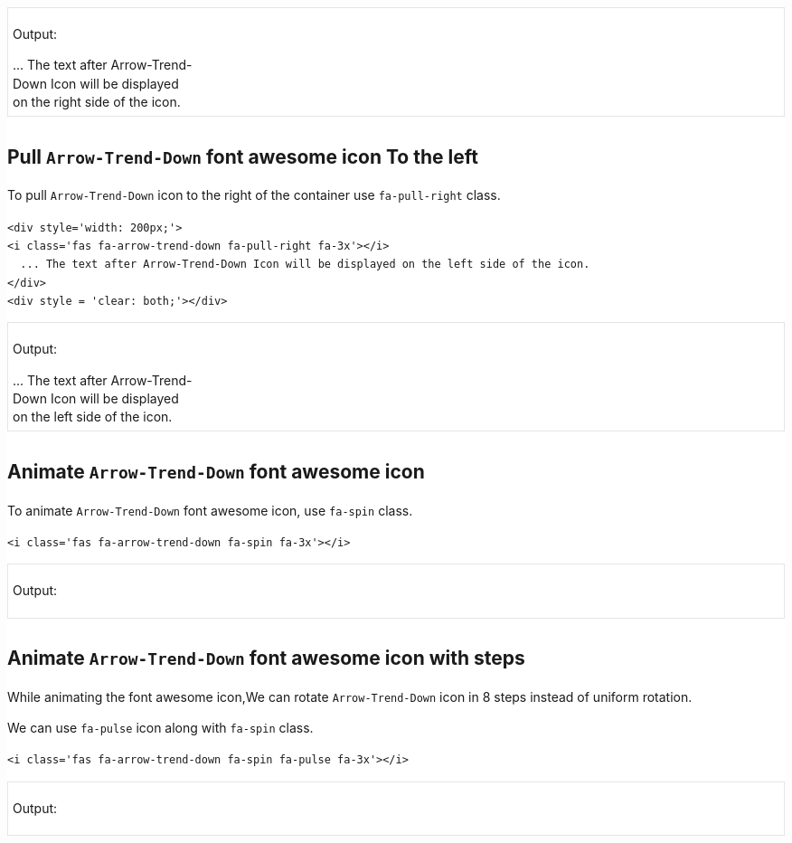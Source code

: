 <div style='border:1px solid rgba(0,0,0,.1);margin-bottom:10px;padding:5px;'>
<p>Output:</p>


<div style='width: 200px;'>
<i class='fas fa-arrow-trend-down fa-pull-left fa-3x'></i>
  ... The text after Arrow-Trend-Down Icon will be displayed on the right side of the icon.
</div>
<div style = 'clear: both;'></div>
</div>

## Pull `Arrow-Trend-Down` font awesome icon To the left
To pull `Arrow-Trend-Down` icon to the right of the container use `fa-pull-right` class.
```
<div style='width: 200px;'>
<i class='fas fa-arrow-trend-down fa-pull-right fa-3x'></i>
  ... The text after Arrow-Trend-Down Icon will be displayed on the left side of the icon.
</div>
<div style = 'clear: both;'></div>
```

<div style='border:1px solid rgba(0,0,0,.1);margin-bottom:10px;padding:5px;'>
<p>Output:</p>


<div style='width: 200px;'>
<i class='fas fa-arrow-trend-down fa-pull-right fa-3x'></i>
  ... The text after Arrow-Trend-Down Icon will be displayed on the left side of the icon.
</div>
<div style = 'clear: both;'></div>
</div>

## Animate `Arrow-Trend-Down` font awesome icon
To animate `Arrow-Trend-Down` font awesome icon, use `fa-spin` class.
```
<i class='fas fa-arrow-trend-down fa-spin fa-3x'></i>
```

<div style='border:1px solid rgba(0,0,0,.1);margin-bottom:10px;padding:5px;'>
<p>Output:</p>


<i class='fas fa-arrow-trend-down fa-spin fa-3x'></i>
</div>

## Animate `Arrow-Trend-Down` font awesome icon with steps
While animating the font awesome icon,We can rotate `Arrow-Trend-Down` icon in 8 steps instead of uniform rotation.

We can use `fa-pulse` icon along with `fa-spin` class.
```
<i class='fas fa-arrow-trend-down fa-spin fa-pulse fa-3x'></i>
```

<div style='border:1px solid rgba(0,0,0,.1);margin-bottom:10px;padding:5px;'>
<p>Output:</p>
